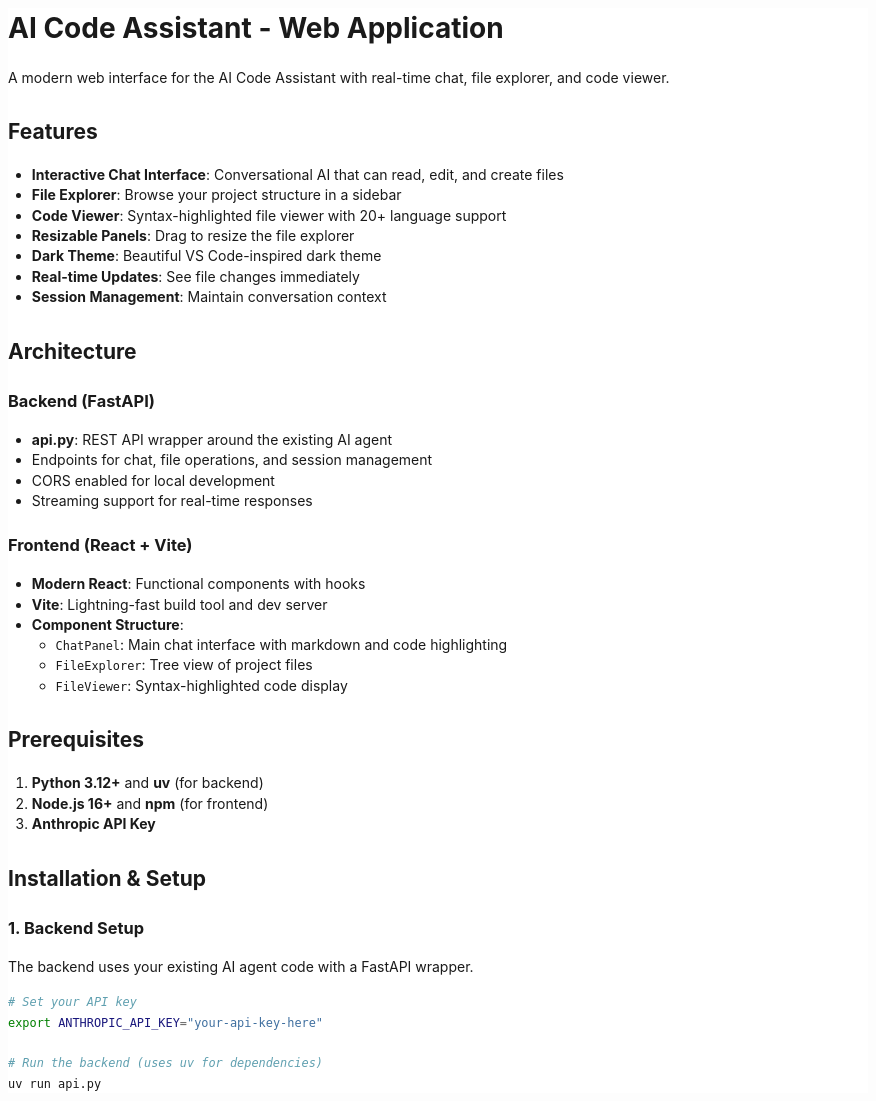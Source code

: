 # AI Code Assistant - Web Application

A modern web interface for the AI Code Assistant with real-time chat, file explorer, and code viewer.

## Features

- **Interactive Chat Interface**: Conversational AI that can read, edit, and create files
- **File Explorer**: Browse your project structure in a sidebar
- **Code Viewer**: Syntax-highlighted file viewer with 20+ language support
- **Resizable Panels**: Drag to resize the file explorer
- **Dark Theme**: Beautiful VS Code-inspired dark theme
- **Real-time Updates**: See file changes immediately
- **Session Management**: Maintain conversation context

## Architecture

### Backend (FastAPI)
- **api.py**: REST API wrapper around the existing AI agent
- Endpoints for chat, file operations, and session management
- CORS enabled for local development
- Streaming support for real-time responses

### Frontend (React + Vite)
- **Modern React**: Functional components with hooks
- **Vite**: Lightning-fast build tool and dev server
- **Component Structure**:
  - `ChatPanel`: Main chat interface with markdown and code highlighting
  - `FileExplorer`: Tree view of project files
  - `FileViewer`: Syntax-highlighted code display

## Prerequisites

1. **Python 3.12+** and **uv** (for backend)
2. **Node.js 16+** and **npm** (for frontend)
3. **Anthropic API Key**

## Installation & Setup

### 1. Backend Setup

The backend uses your existing AI agent code with a FastAPI wrapper.

```bash
# Set your API key
export ANTHROPIC_API_KEY="your-api-key-here"

# Run the backend (uses uv for dependencies)
uv run api.py
```
